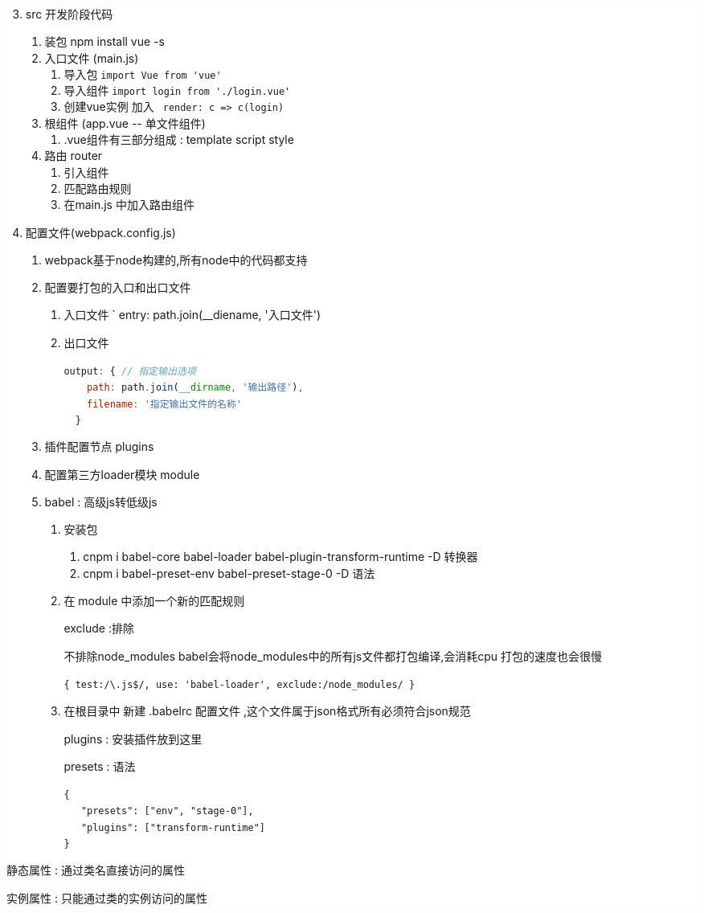3. src  开发阶段代码

   1. 装包 npm install vue -s
   2. 入口文件 (main.js)
      1. 导入包 ` import Vue from 'vue' `
      2. 导入组件 ` import login from './login.vue' `
      3.  创建vue实例  加入 `  render: c => c(login) `
   3. 根组件 (app.vue -- 单文件组件)
      1. .vue组件有三部分组成 : template script style
   4. 路由 router
      1. 引入组件
      2. 匹配路由规则
      3. 在main.js 中加入路由组件

4. 配置文件(webpack.config.js)

   1. webpack基于node构建的,所有node中的代码都支持

   2. 配置要打包的入口和出口文件

      1. 入口文件 ` entry: path.join(__diename, '入口文件')

      2. 出口文件 

         ```js
         output: { // 指定输出选项
             path: path.join(__dirname, '输出路径'),
             filename: '指定输出文件的名称' 
           }
         ```

   3. 插件配置节点  plugins

   4. 配置第三方loader模块  module

   5. babel : 高级js转低级js

      1. 安装包

         1. cnpm i babel-core babel-loader babel-plugin-transform-runtime -D   转换器
         2. cnpm i babel-preset-env babel-preset-stage-0 -D  语法

      2. 在  module 中添加一个新的匹配规则

         exclude :排除

         不排除node_modules babel会将node_modules中的所有js文件都打包编译,会消耗cpu 打包的速度也会很慢

         ` { test:/\.js$/, use: 'babel-loader', exclude:/node_modules/ } `

      3. 在根目录中 新建 .babelrc 配置文件 ,这个文件属于json格式所有必须符合json规范

         plugins : 安装插件放到这里

         presets : 语法

         ```
         {
         	"presets": ["env", "stage-0"],
         	"plugins": ["transform-runtime"]
         }
         ```

   

静态属性 : 通过类名直接访问的属性

实例属性 : 只能通过类的实例访问的属性





